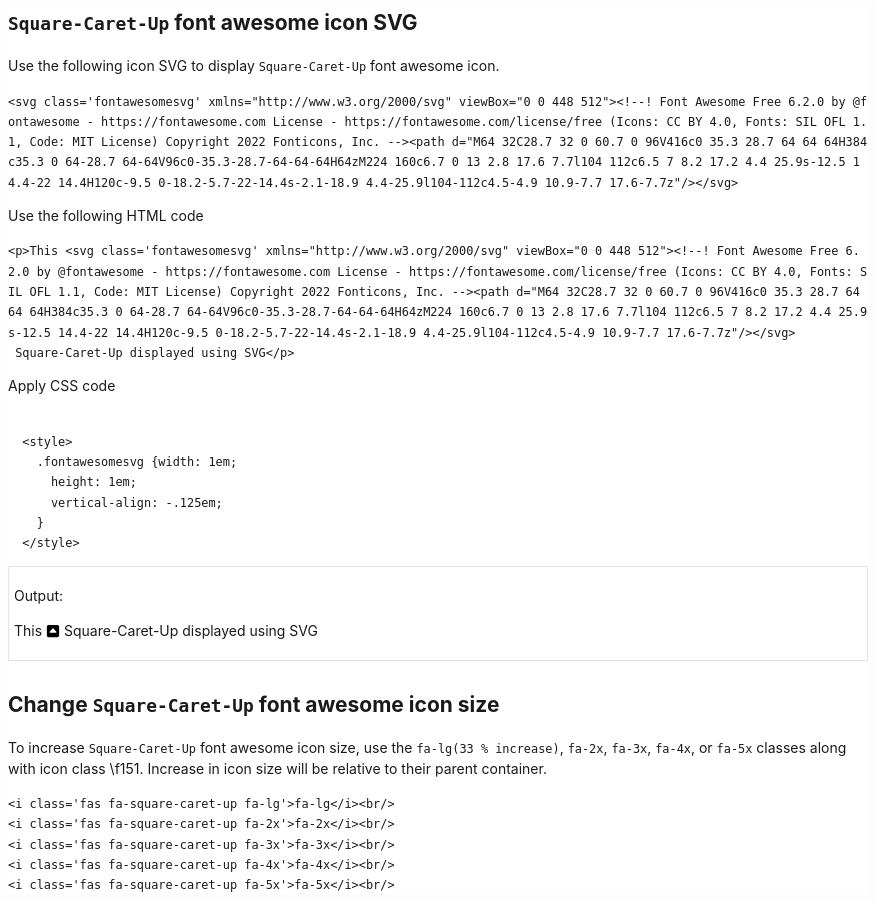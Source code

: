 ## `Square-Caret-Up` font awesome icon SVG 

Use the following icon SVG to display `Square-Caret-Up` font awesome icon.
```
<svg class='fontawesomesvg' xmlns="http://www.w3.org/2000/svg" viewBox="0 0 448 512"><!--! Font Awesome Free 6.2.0 by @fontawesome - https://fontawesome.com License - https://fontawesome.com/license/free (Icons: CC BY 4.0, Fonts: SIL OFL 1.1, Code: MIT License) Copyright 2022 Fonticons, Inc. --><path d="M64 32C28.7 32 0 60.7 0 96V416c0 35.3 28.7 64 64 64H384c35.3 0 64-28.7 64-64V96c0-35.3-28.7-64-64-64H64zM224 160c6.7 0 13 2.8 17.6 7.7l104 112c6.5 7 8.2 17.2 4.4 25.9s-12.5 14.4-22 14.4H120c-9.5 0-18.2-5.7-22-14.4s-2.1-18.9 4.4-25.9l104-112c4.5-4.9 10.9-7.7 17.6-7.7z"/></svg>

```

Use the following HTML code
```
<p>This <svg class='fontawesomesvg' xmlns="http://www.w3.org/2000/svg" viewBox="0 0 448 512"><!--! Font Awesome Free 6.2.0 by @fontawesome - https://fontawesome.com License - https://fontawesome.com/license/free (Icons: CC BY 4.0, Fonts: SIL OFL 1.1, Code: MIT License) Copyright 2022 Fonticons, Inc. --><path d="M64 32C28.7 32 0 60.7 0 96V416c0 35.3 28.7 64 64 64H384c35.3 0 64-28.7 64-64V96c0-35.3-28.7-64-64-64H64zM224 160c6.7 0 13 2.8 17.6 7.7l104 112c6.5 7 8.2 17.2 4.4 25.9s-12.5 14.4-22 14.4H120c-9.5 0-18.2-5.7-22-14.4s-2.1-18.9 4.4-25.9l104-112c4.5-4.9 10.9-7.7 17.6-7.7z"/></svg>
 Square-Caret-Up displayed using SVG</p>
```

Apply CSS code
```

  <style>
    .fontawesomesvg {width: 1em;
      height: 1em;
      vertical-align: -.125em;
    }
  </style>

```

<div style='border:1px solid rgba(0,0,0,.1);margin-bottom:10px;padding:5px;'>
<p>Output:</p>

  <style>
    .fontawesomesvg {width: 1em;
      height: 1em;
      vertical-align: -.125em;
    }
  </style>


<p>This <svg class='fontawesomesvg' xmlns="http://www.w3.org/2000/svg" viewBox="0 0 448 512"><path d="M64 32C28.7 32 0 60.7 0 96V416c0 35.3 28.7 64 64 64H384c35.3 0 64-28.7 64-64V96c0-35.3-28.7-64-64-64H64zM224 160c6.7 0 13 2.8 17.6 7.7l104 112c6.5 7 8.2 17.2 4.4 25.9s-12.5 14.4-22 14.4H120c-9.5 0-18.2-5.7-22-14.4s-2.1-18.9 4.4-25.9l104-112c4.5-4.9 10.9-7.7 17.6-7.7z"/></svg>
 Square-Caret-Up displayed using SVG</p>
</div>

## Change `Square-Caret-Up` font awesome icon size
To increase `Square-Caret-Up` font awesome icon size, use the `fa-lg(33 % increase)`, `fa-2x`, `fa-3x`, `fa-4x`, or `fa-5x` classes along with icon class  \f151.
Increase in icon size will be relative to their parent container.
```
<i class='fas fa-square-caret-up fa-lg'>fa-lg</i><br/>
<i class='fas fa-square-caret-up fa-2x'>fa-2x</i><br/>
<i class='fas fa-square-caret-up fa-3x'>fa-3x</i><br/>
<i class='fas fa-square-caret-up fa-4x'>fa-4x</i><br/>
<i class='fas fa-square-caret-up fa-5x'>fa-5x</i><br/>

```
